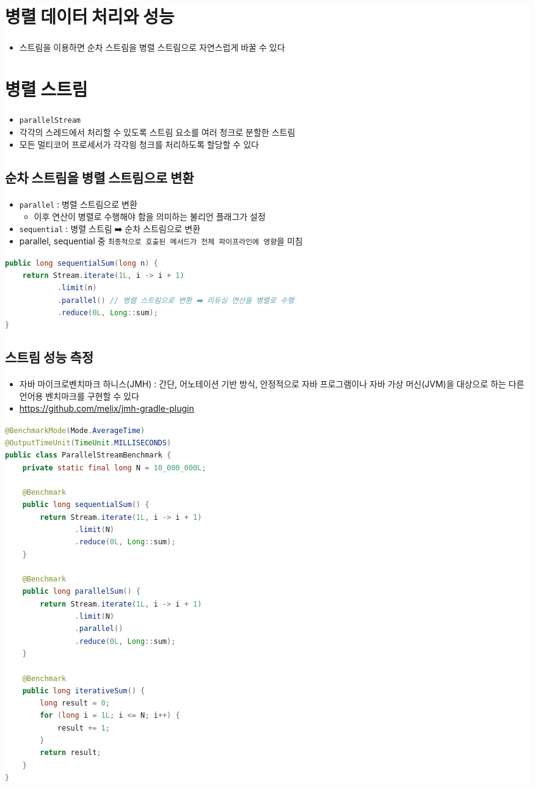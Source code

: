 # 병렬 데이터 처리와 성능

- 스트림을 이용하면 순차 스트림을 병렬 스트림으로 자연스럽게 바꿀 수 있다

# 병렬 스트림

- `parallelStream`
- 각각의 스레드에서 처리할 수 있도록 스트림 요소를 여러 청크로 분할한 스트림
- 모든 멀티코어 프로세서가 각각읭 청크를 처리하도록 할당할 수 있다

## 순차 스트림을 병렬 스트림으로 변환

- `parallel` : 병렬 스트림으로 변환
  - 이후 연산이 병렬로 수행해야 함을 의미하는 불리언 플래그가 설정
- `sequential` : 병렬 스트림 ➡️ 순차 스트림으로 변환
- parallel, sequential 중 `최종적으로 호출된 메서드가 전체 파이프라인에 영향`을 미침

```java
public long sequentialSum(long n) {
    return Stream.iterate(1L, i -> i + 1)
            .limit(n)
            .parallel() // 병렬 스트림으로 변환 ➡️ 리듀싱 연산을 병렬로 수행
            .reduce(0L, Long::sum);
}
```

## 스트림 성능 측정

- 자바 마이크로벤치마크 하니스(JMH) : 간단, 어노테이션 기반 방식, 안정적으로 자바 프로그램이나 자바 가상 머신(JVM)을 대상으로 하는 다른 언어용 벤치마크를 구현할 수 있다
- https://github.com/melix/jmh-gradle-plugin

```java
@BenchmarkMode(Mode.AverageTime)
@OutputTimeUnit(TimeUnit.MILLISECONDS)
public class ParallelStreamBenchmark {
    private static final long N = 10_000_000L;

    @Benchmark
    public long sequentialSum() {
        return Stream.iterate(1L, i -> i + 1)
                .limit(N)
                .reduce(0L, Long::sum);
    }

    @Benchmark
    public long parallelSum() {
        return Stream.iterate(1L, i -> i + 1)
                .limit(N)
                .parallel()
                .reduce(0L, Long::sum);
    }

    @Benchmark
    public long iterativeSum() {
        long result = 0;
        for (long i = 1L; i <= N; i++) {
            result += 1;
        }
        return result;
    }
}
```